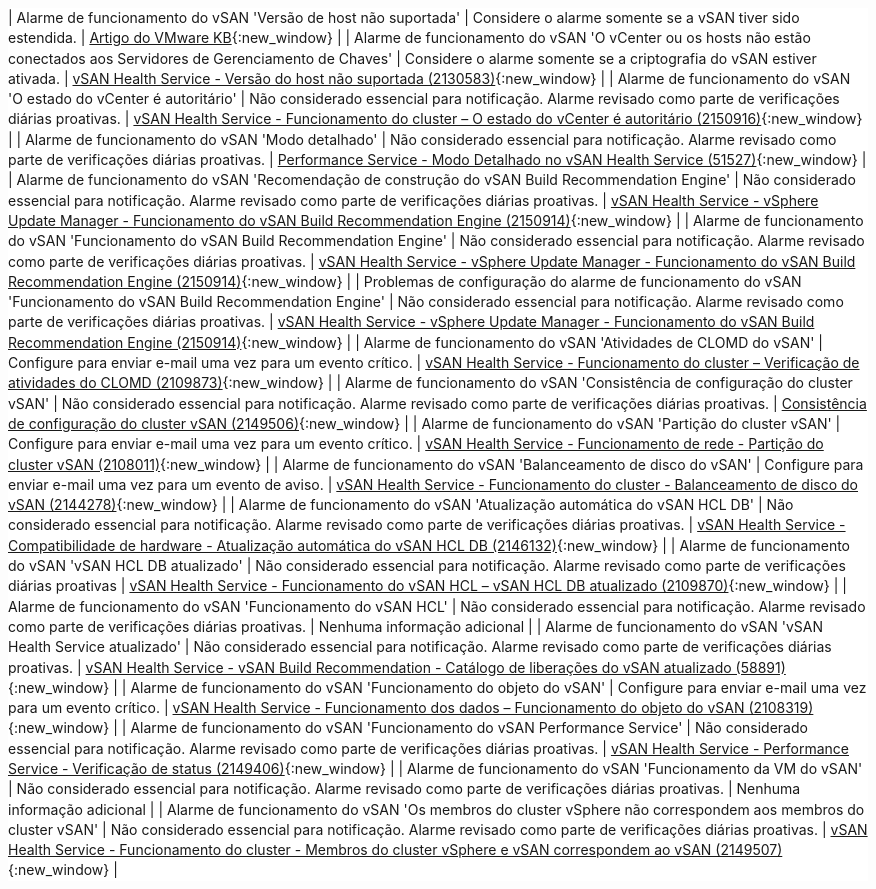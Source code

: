 | Alarme de funcionamento do vSAN 'Versão de host não suportada' | Considere o alarme somente se a vSAN tiver sido estendida. | [Artigo do VMware KB](https://kb.vmware.com/s/article/2130583){:new_window} |
| Alarme de funcionamento do vSAN 'O vCenter ou os hosts não estão conectados aos Servidores de Gerenciamento de Chaves' | Considere o alarme somente se a criptografia do vSAN estiver ativada. | [vSAN Health Service - Versão do host não suportada (2130583)](https://kb.vmware.com/s/article/2149497){:new_window} |
| Alarme de funcionamento do vSAN 'O estado do vCenter é autoritário' | Não considerado essencial para notificação. Alarme revisado como parte de verificações diárias proativas. | [vSAN Health Service - Funcionamento do cluster – O estado do vCenter é autoritário (2150916)](https://kb.vmware.com/s/article/2150916){:new_window} |
| Alarme de funcionamento do vSAN 'Modo detalhado' | Não considerado essencial para notificação. Alarme revisado como parte de verificações diárias proativas. | [Performance Service - Modo Detalhado no vSAN Health Service (51527)](https://kb.vmware.com/s/article/51527){:new_window} |
| Alarme de funcionamento do vSAN 'Recomendação de construção do vSAN Build Recommendation Engine' | Não considerado essencial para notificação. Alarme revisado como parte de verificações diárias proativas. | [vSAN Health Service - vSphere Update Manager - Funcionamento do vSAN Build Recommendation Engine (2150914)](https://kb.vmware.com/s/article/2150914){:new_window} |
| Alarme de funcionamento do vSAN 'Funcionamento do vSAN Build Recommendation Engine' | Não considerado essencial para notificação. Alarme revisado como parte de verificações diárias proativas. | [vSAN Health Service - vSphere Update Manager - Funcionamento do vSAN Build Recommendation Engine (2150914)](https://kb.vmware.com/s/article/2150914){:new_window} |
| Problemas de configuração do alarme de funcionamento do vSAN 'Funcionamento do vSAN Build Recommendation Engine' | Não considerado essencial para notificação. Alarme revisado como parte de verificações diárias proativas. | [vSAN Health Service - vSphere Update Manager - Funcionamento do vSAN Build Recommendation Engine (2150914)](https://kb.vmware.com/s/article/2150914){:new_window} |
| Alarme de funcionamento do vSAN 'Atividades de CLOMD do vSAN' | Configure para enviar e-mail uma vez para um evento crítico. | [vSAN Health Service - Funcionamento do cluster – Verificação de atividades do CLOMD (2109873)](https://kb.vmware.com/s/article/2109873){:new_window} |
| Alarme de funcionamento do vSAN 'Consistência de configuração do cluster vSAN' | Não considerado essencial para notificação. Alarme revisado como parte de verificações diárias proativas. | [Consistência de configuração do cluster vSAN (2149506)](https://kb.vmware.com/s/article/2149506){:new_window} |
| Alarme de funcionamento do vSAN 'Partição do cluster vSAN' | Configure para enviar e-mail uma vez para um evento crítico. | [vSAN Health Service - Funcionamento de rede - Partição do cluster vSAN (2108011)](https://kb.vmware.com/s/article/2108011){:new_window} |
| Alarme de funcionamento do vSAN 'Balanceamento de disco do vSAN' | Configure para enviar e-mail uma vez para um evento de aviso. | [vSAN Health Service - Funcionamento do cluster - Balanceamento de disco do vSAN (2144278)](https://kb.vmware.com/s/article/2144278){:new_window} |
| Alarme de funcionamento do vSAN 'Atualização automática do vSAN HCL DB' | Não considerado essencial para notificação. Alarme revisado como parte de verificações diárias proativas. | [vSAN Health Service - Compatibilidade de hardware - Atualização automática do vSAN HCL DB (2146132)](https://kb.vmware.com/s/article/2146132){:new_window} |
| Alarme de funcionamento do vSAN 'vSAN HCL DB atualizado' | Não considerado essencial para notificação. Alarme revisado como parte de verificações diárias proativas | [vSAN Health Service - Funcionamento do vSAN HCL – vSAN HCL DB atualizado (2109870)](https://kb.vmware.com/s/article/2109870){:new_window} |
| Alarme de funcionamento do vSAN 'Funcionamento do vSAN HCL' | Não considerado essencial para notificação. Alarme revisado como parte de verificações diárias proativas. | Nenhuma informação adicional |
| Alarme de funcionamento do vSAN 'vSAN Health Service atualizado' | Não considerado essencial para notificação. Alarme revisado como parte de verificações diárias proativas. | [vSAN Health Service - vSAN Build Recommendation - Catálogo de liberações do vSAN atualizado (58891)](https://kb.vmware.com/s/article/58891){:new_window} |
| Alarme de funcionamento do vSAN 'Funcionamento do objeto do vSAN' | Configure para enviar e-mail uma vez para um evento crítico. | [vSAN Health Service - Funcionamento dos dados – Funcionamento do objeto do vSAN (2108319)](https://kb.vmware.com/s/article/2108319){:new_window} |
| Alarme de funcionamento do vSAN 'Funcionamento do vSAN Performance Service' | Não considerado essencial para notificação. Alarme revisado como parte de verificações diárias proativas. | [vSAN Health Service - Performance Service - Verificação de status (2149406)](https://kb.vmware.com/s/article/2149406){:new_window} |
| Alarme de funcionamento do vSAN 'Funcionamento da VM do vSAN' | Não considerado essencial para notificação. Alarme revisado como parte de verificações diárias proativas. | Nenhuma informação adicional |
| Alarme de funcionamento do vSAN 'Os membros do cluster vSphere não correspondem aos membros do cluster vSAN' | Não considerado essencial para notificação. Alarme revisado como parte de verificações diárias proativas. | [vSAN Health Service - Funcionamento do cluster - Membros do cluster vSphere e vSAN correspondem ao vSAN (2149507)](https://kb.vmware.com/s/article/2149507){:new_window} |